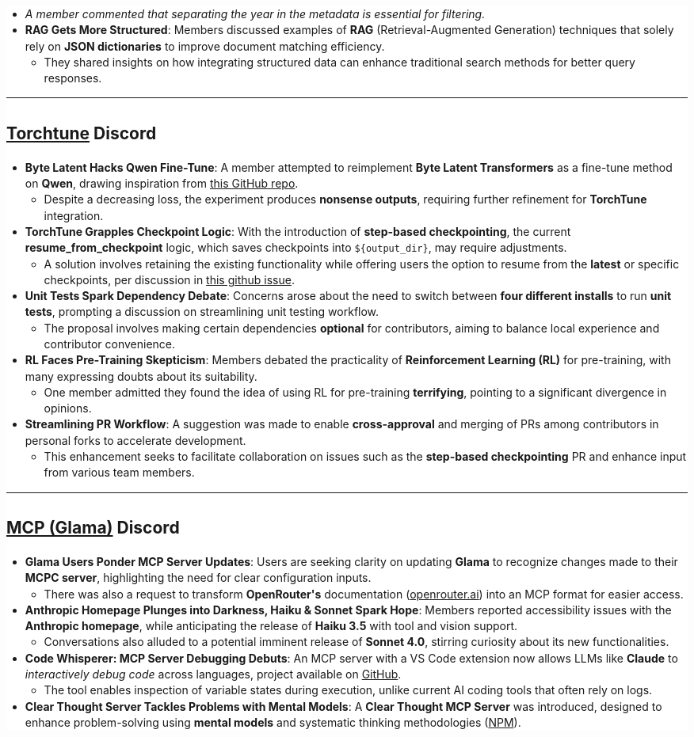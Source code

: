    - *A member commented that separating the year in the metadata is essential for filtering.*
- **RAG Gets More Structured**: Members discussed examples of **RAG** (Retrieval-Augmented Generation) techniques that solely rely on **JSON dictionaries** to improve document matching efficiency.
   - They shared insights on how integrating structured data can enhance traditional search methods for better query responses.



---



## [Torchtune](https://discord.com/channels/1216353675241590815) Discord

- **Byte Latent Hacks Qwen Fine-Tune**: A member attempted to reimplement **Byte Latent Transformers** as a fine-tune method on **Qwen**, drawing inspiration from [this GitHub repo](https://github.com/ianbarber/ttblt).
   - Despite a decreasing loss, the experiment produces **nonsense outputs**, requiring further refinement for **TorchTune** integration.
- **TorchTune Grapples Checkpoint Logic**: With the introduction of **step-based checkpointing**, the current **resume_from_checkpoint** logic, which saves checkpoints into `${output_dir}`, may require adjustments.
   - A solution involves retaining the existing functionality while offering users the option to resume from the **latest** or specific checkpoints, per discussion in [this github issue](https://github.com/pytorch/torchtune/pull/2105).
- **Unit Tests Spark Dependency Debate**: Concerns arose about the need to switch between **four different installs** to run **unit tests**, prompting a discussion on streamlining unit testing workflow.
   - The proposal involves making certain dependencies **optional** for contributors, aiming to balance local experience and contributor convenience.
- **RL Faces Pre-Training Skepticism**: Members debated the practicality of **Reinforcement Learning (RL)** for pre-training, with many expressing doubts about its suitability.
   - One member admitted they found the idea of using RL for pre-training **terrifying**, pointing to a significant divergence in opinions.
- **Streamlining PR Workflow**: A suggestion was made to enable **cross-approval** and merging of PRs among contributors in personal forks to accelerate development.
   - This enhancement seeks to facilitate collaboration on issues such as the **step-based checkpointing** PR and enhance input from various team members.



---



## [MCP (Glama)](https://discord.com/channels/1312302100125843476) Discord

- **Glama Users Ponder MCP Server Updates**: Users are seeking clarity on updating **Glama** to recognize changes made to their **MCPC server**, highlighting the need for clear configuration inputs.
   - There was also a request to transform **OpenRouter's** documentation ([openrouter.ai](https://openrouter.ai/docs/llms-full.txt)) into an MCP format for easier access.
- **Anthropic Homepage Plunges into Darkness, Haiku & Sonnet Spark Hope**: Members reported accessibility issues with the **Anthropic homepage**, while anticipating the release of **Haiku 3.5** with tool and vision support.
   - Conversations also alluded to a potential imminent release of **Sonnet 4.0**, stirring curiosity about its new functionalities.
- **Code Whisperer: MCP Server Debugging Debuts**: An MCP server with a VS Code extension now allows LLMs like **Claude** to *interactively debug code* across languages, project available on [GitHub](https://github.com/jasonjmcghee/claude-debugs-for-you).
   - The tool enables inspection of variable states during execution, unlike current AI coding tools that often rely on logs.
- **Clear Thought Server Tackles Problems with Mental Models**: A **Clear Thought MCP Server** was introduced, designed to enhance problem-solving using **mental models** and systematic thinking methodologies ([NPM](https://smithery.ai/server/@waldzellai/clear-thought)).